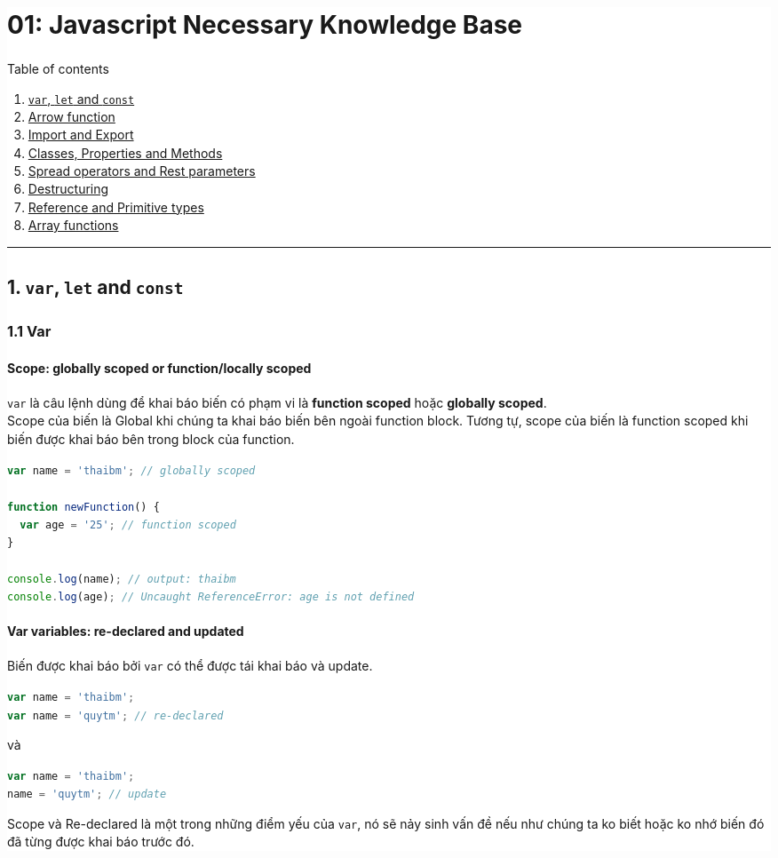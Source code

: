 # 01: Javascript Necessary Knowledge Base

Table of contents

1. [`var`, `let` and `const`](#1-var-let-and-const)
2. [Arrow function](#2-arrow-function)
3. [Import and Export](#3-import-and-export)
4. [Classes, Properties and Methods](#4-classes-properties-and-methods)
5. [Spread operators and Rest parameters](#5-spread-operators-and-rest-parameters)
6. [Destructuring](#6-destructuring)
7. [Reference and Primitive types](#7-reference-and-primitive-types)
8. [Array functions](#8-array-functions)

---

## 1. `var`, `let` and `const`

### 1.1 Var

#### Scope: globally scoped or function/locally scoped

`var` là câu lệnh dùng để khai báo biến có phạm vi là **function scoped** hoặc **globally scoped**.  
Scope của biến là Global khi chúng ta khai báo biến bên ngoài function block. Tương tự, scope của biến là function scoped khi biến được khai báo bên trong block của function.

```javascript
var name = 'thaibm'; // globally scoped

function newFunction() {
  var age = '25'; // function scoped
}

console.log(name); // output: thaibm
console.log(age); // Uncaught ReferenceError: age is not defined
```

#### Var variables: re-declared and updated

Biến được khai báo bởi `var` có thể được tái khai báo và update.

```javascript
var name = 'thaibm';
var name = 'quytm'; // re-declared
```

và

```javascript
var name = 'thaibm';
name = 'quytm'; // update
```

Scope và Re-declared là một trong những điểm yếu của `var`, nó sẽ nảy sinh vấn đề nếu như chúng ta ko biết hoặc ko nhớ biến đó đã từng được khai báo trước đó.
